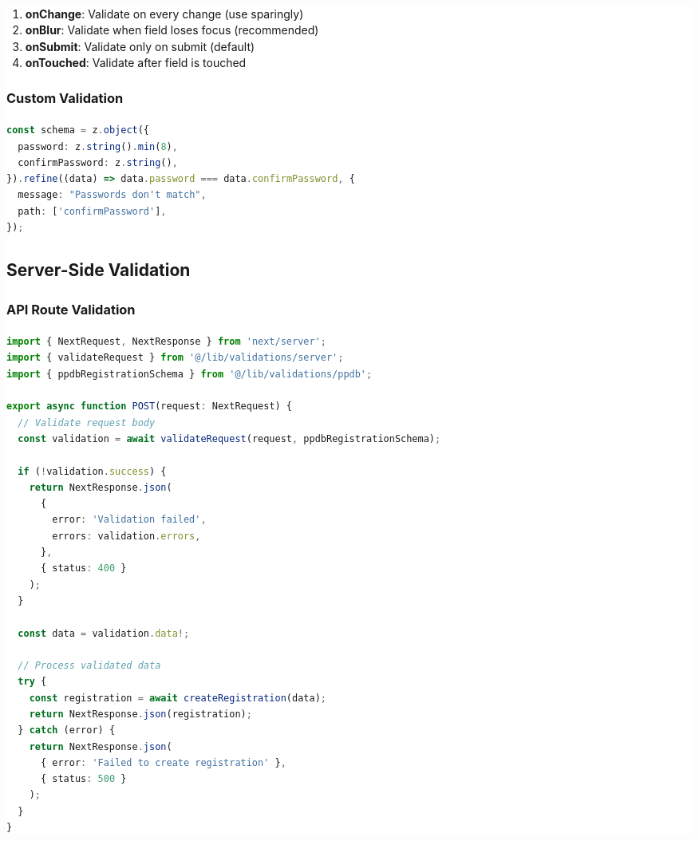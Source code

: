 1. **onChange**: Validate on every change (use sparingly)
2. **onBlur**: Validate when field loses focus (recommended)
3. **onSubmit**: Validate only on submit (default)
4. **onTouched**: Validate after field is touched

### Custom Validation

```typescript
const schema = z.object({
  password: z.string().min(8),
  confirmPassword: z.string(),
}).refine((data) => data.password === data.confirmPassword, {
  message: "Passwords don't match",
  path: ['confirmPassword'],
});
```

## Server-Side Validation

### API Route Validation

```typescript
import { NextRequest, NextResponse } from 'next/server';
import { validateRequest } from '@/lib/validations/server';
import { ppdbRegistrationSchema } from '@/lib/validations/ppdb';

export async function POST(request: NextRequest) {
  // Validate request body
  const validation = await validateRequest(request, ppdbRegistrationSchema);

  if (!validation.success) {
    return NextResponse.json(
      {
        error: 'Validation failed',
        errors: validation.errors,
      },
      { status: 400 }
    );
  }

  const data = validation.data!;

  // Process validated data
  try {
    const registration = await createRegistration(data);
    return NextResponse.json(registration);
  } catch (error) {
    return NextResponse.json(
      { error: 'Failed to create registration' },
      { status: 500 }
    );
  }
}
```
